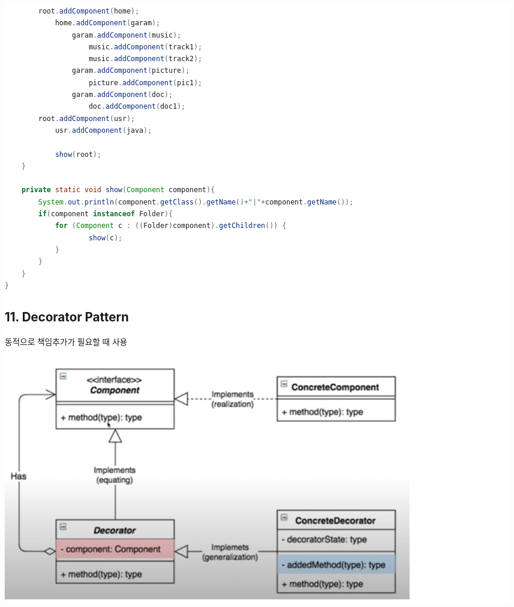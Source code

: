 ```java
		root.addComponent(home);
			home.addComponent(garam);
				garam.addComponent(music);
					music.addComponent(track1);
					music.addComponent(track2);
				garam.addComponent(picture);
					picture.addComponent(pic1);
				garam.addComponent(doc);
					doc.addComponent(doc1);
		root.addComponent(usr);
			usr.addComponent(java);
			
			show(root);
	}
	
	private static void show(Component component){
		System.out.println(component.getClass().getName()+"|"+component.getName());
		if(component instanceof Folder){
			for (Component c : ((Folder)component).getChildren()) {
					show(c);
			}
		}
	}
}
```

## 11. Decorator Pattern

동적으로 책임추가가 필요할 때 사용

![image-20210704185017664](../../assets/images/image-20210704185017664.png)
